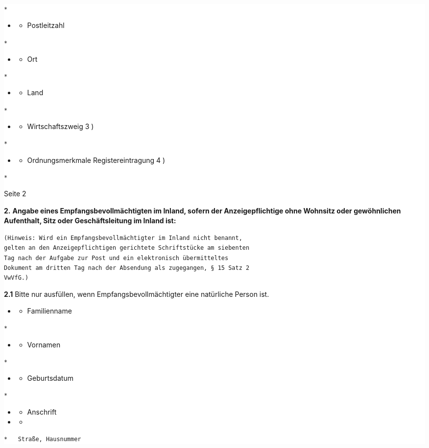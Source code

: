     *

*    *   Postleitzahl

    *

*    *   Ort

    *

*    *   Land

    *

*    *   Wirtschaftszweig
        3                       )

    *

*    *   Ordnungsmerkmale
        Registereintragung
        4                       )

    *



   Seite 2


**2.** **Angabe eines Empfangsbevollmächtigten im Inland, sofern der
    Anzeigepflichtige ohne Wohnsitz oder gewöhnlichen Aufenthalt, Sitz
    oder Geschäftsleitung im Inland ist:**

    (Hinweis: Wird ein Empfangsbevollmächtigter im Inland nicht benannt,
    gelten an den Anzeigepflichtigen gerichtete Schriftstücke am siebenten
    Tag nach der Aufgabe zur Post und ein elektronisch übermitteltes
    Dokument am dritten Tag nach der Absendung als zugegangen, § 15 Satz 2
    VwVfG.)


**2.1** Bitte nur ausfüllen, wenn Empfangsbevollmächtigter eine natürliche
    Person ist.




*    *   Familienname

    *

*    *   Vornamen

    *

*    *   Geburtsdatum

    *

*    *   Anschrift


*    *
    *   Straße, Hausnummer

